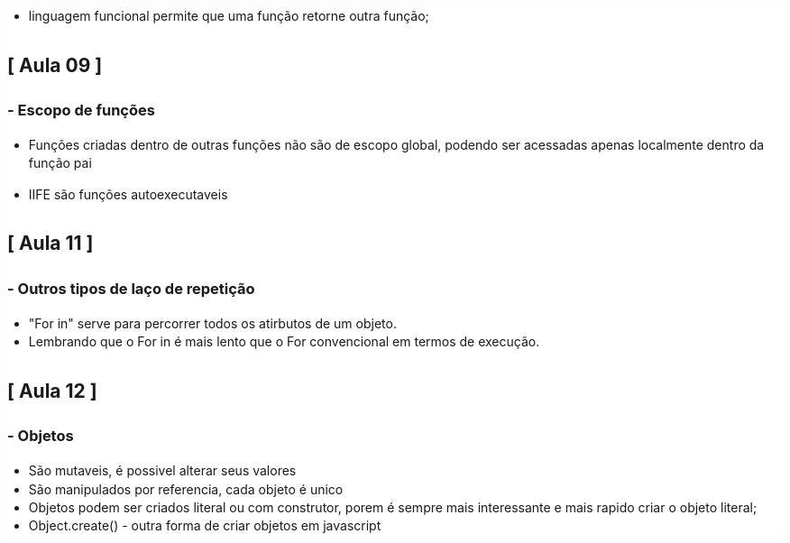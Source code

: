 - linguagem funcional permite que uma função retorne outra função;


## [ Aula 09 ]

### - Escopo de funções

- Funções criadas dentro de outras funções não são de escopo global, podendo ser acessadas apenas localmente dentro da função pai

- IIFE são funções autoexecutaveis

## [ Aula 11 ]

### - Outros tipos de laço de repetição

- "For in" serve para percorrer todos os atirbutos de um objeto.
- Lembrando que o For in é mais lento que o For convencional em termos de execução.

## [ Aula 12 ]

### - Objetos

- São mutaveis, é possivel alterar seus valores
- São manipulados por referencia, cada objeto é unico
- Objetos podem ser criados literal ou com construtor, porem é sempre mais interessante e mais rapido criar o objeto literal;
- Object.create() - outra forma de criar objetos em javascript